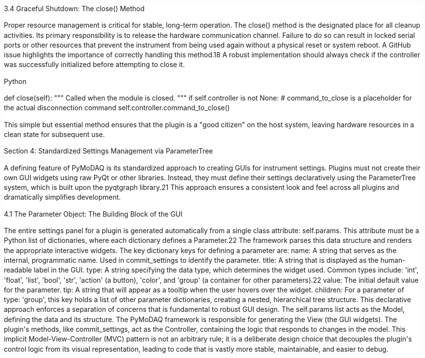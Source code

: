 3.4 Graceful Shutdown: The close() Method

Proper resource management is critical for stable, long-term operation. The close() method is the designated place for all cleanup activities. Its primary responsibility is to release the hardware communication channel. Failure to do so can result in locked serial ports or other resources that prevent the instrument from being used again without a physical reset or system reboot. A GitHub issue highlights the importance of correctly handling this method.18
A robust implementation should always check if the controller was successfully initialized before attempting to close it.

Python


def close(self):
    """
    Called when the module is closed.
    """
    if self.controller is not None:
        # command_to_close is a placeholder for the actual disconnection command
        self.controller.command_to_close()


This simple but essential method ensures that the plugin is a "good citizen" on the host system, leaving hardware resources in a clean state for subsequent use.

Section 4: Standardized Settings Management via ParameterTree

A defining feature of PyMoDAQ is its standardized approach to creating GUIs for instrument settings. Plugins must not create their own GUI widgets using raw PyQt or other libraries. Instead, they must define their settings declaratively using the ParameterTree system, which is built upon the pyqtgraph library.21 This approach ensures a consistent look and feel across all plugins and dramatically simplifies development.

4.1 The Parameter Object: The Building Block of the GUI

The entire settings panel for a plugin is generated automatically from a single class attribute: self.params. This attribute must be a Python list of dictionaries, where each dictionary defines a Parameter.22 The framework parses this data structure and renders the appropriate interactive widgets.
The key dictionary keys for defining a parameter are:
name: A string that serves as the internal, programmatic name. Used in commit_settings to identify the parameter.
title: A string that is displayed as the human-readable label in the GUI.
type: A string specifying the data type, which determines the widget used. Common types include: 'int', 'float', 'list', 'bool', 'str', 'action' (a button), 'color', and 'group' (a container for other parameters).22
value: The initial default value for the parameter.
tip: A string that will appear as a tooltip when the user hovers over the widget.
children: For a parameter of type: 'group', this key holds a list of other parameter dictionaries, creating a nested, hierarchical tree structure.
This declarative approach enforces a separation of concerns that is fundamental to robust GUI design. The self.params list acts as the Model, defining the data and its structure. The PyMoDAQ framework is responsible for generating the View (the GUI widgets). The plugin's methods, like commit_settings, act as the Controller, containing the logic that responds to changes in the model. This implicit Model-View-Controller (MVC) pattern is not an arbitrary rule; it is a deliberate design choice that decouples the plugin's control logic from its visual representation, leading to code that is vastly more stable, maintainable, and easier to debug.

